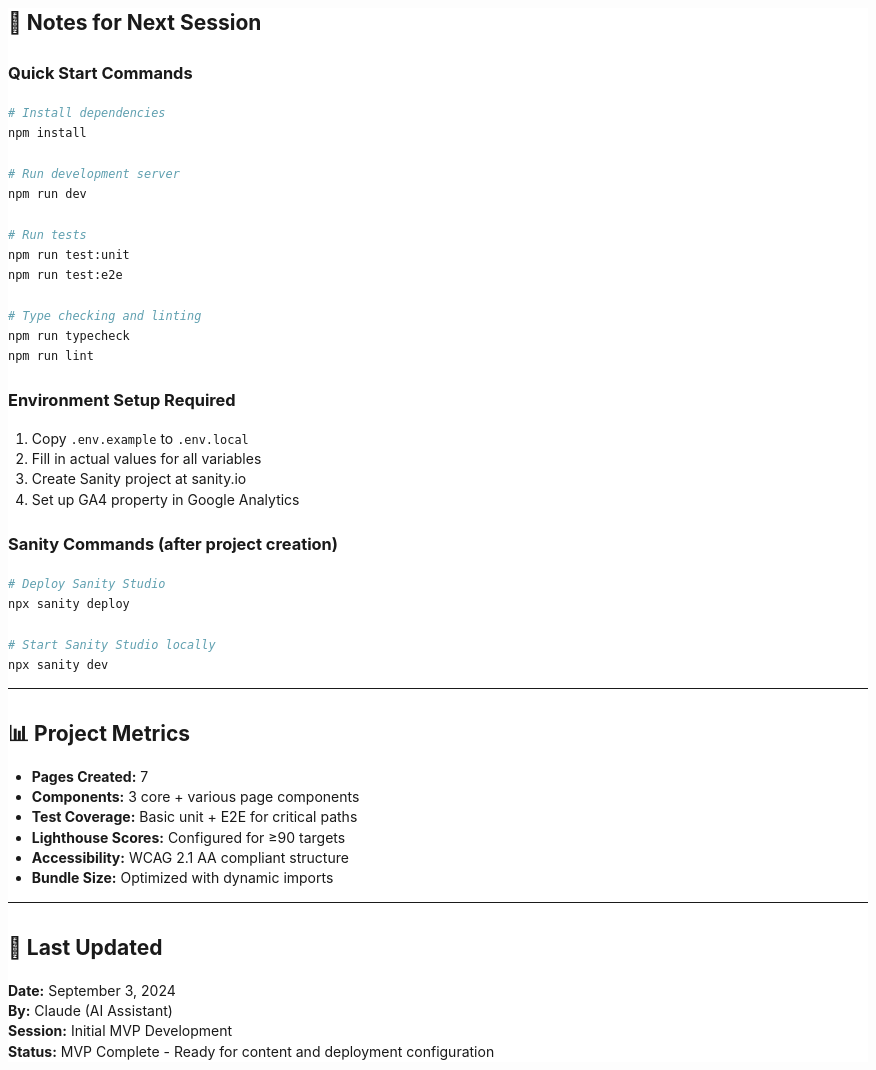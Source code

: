 
## 📝 Notes for Next Session

### Quick Start Commands
```bash
# Install dependencies
npm install

# Run development server
npm run dev

# Run tests
npm run test:unit
npm run test:e2e

# Type checking and linting
npm run typecheck
npm run lint
```

### Environment Setup Required
1. Copy `.env.example` to `.env.local`
2. Fill in actual values for all variables
3. Create Sanity project at sanity.io
4. Set up GA4 property in Google Analytics

### Sanity Commands (after project creation)
```bash
# Deploy Sanity Studio
npx sanity deploy

# Start Sanity Studio locally
npx sanity dev
```

---

## 📊 Project Metrics

- **Pages Created:** 7
- **Components:** 3 core + various page components  
- **Test Coverage:** Basic unit + E2E for critical paths
- **Lighthouse Scores:** Configured for ≥90 targets
- **Accessibility:** WCAG 2.1 AA compliant structure
- **Bundle Size:** Optimized with dynamic imports

---

## 🔄 Last Updated

**Date:** September 3, 2024  
**By:** Claude (AI Assistant)  
**Session:** Initial MVP Development  
**Status:** MVP Complete - Ready for content and deployment configuration